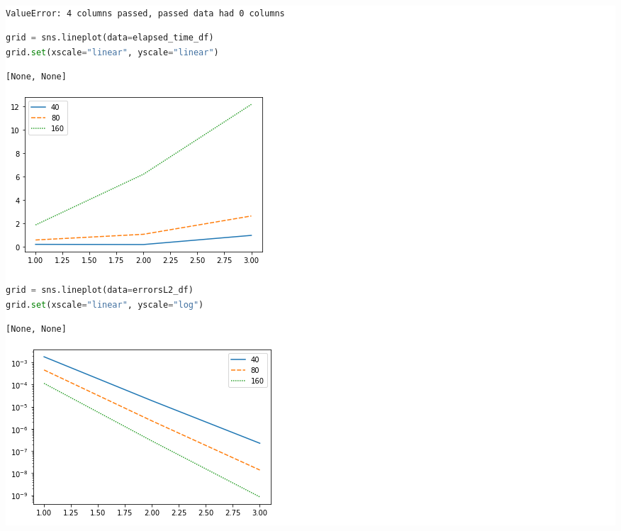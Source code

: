 
    ValueError: 4 columns passed, passed data had 0 columns



```python
grid = sns.lineplot(data=elapsed_time_df)
grid.set(xscale="linear", yscale="linear")
```




    [None, None]




![png](output_15_1.png)



```python
grid = sns.lineplot(data=errorsL2_df)
grid.set(xscale="linear", yscale="log")
```




    [None, None]




![png](output_16_1.png)
